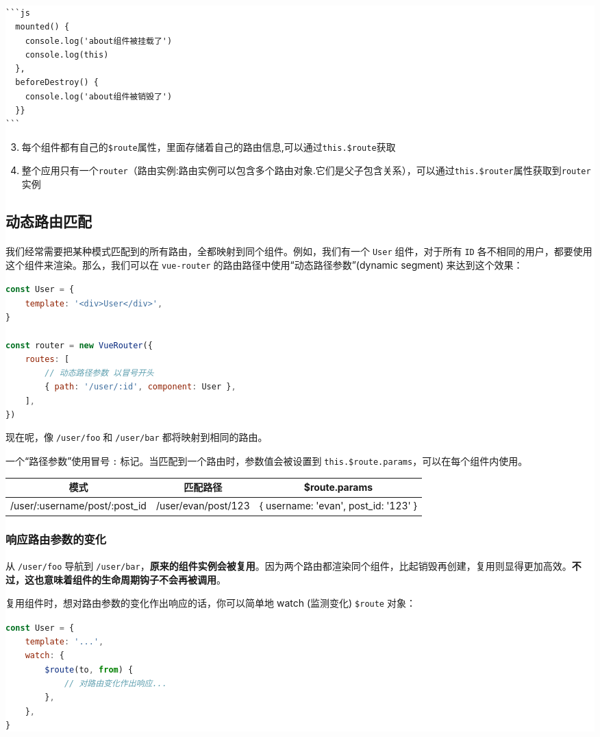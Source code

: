     ```js
      mounted() {
        console.log('about组件被挂载了')
        console.log(this)
      },
      beforeDestroy() {
        console.log('about组件被销毁了')
      }}
    ```

3. 每个组件都有自己的`$route`属性，里面存储着自己的路由信息,可以通过`this.$route`获取

4. 整个应用只有一个`router`（路由实例:路由实例可以包含多个路由对象.它们是父子包含关系），可以通过`this.$router`属性获取到`router`实例

## 动态路由匹配

我们经常需要把某种模式匹配到的所有路由，全都映射到同个组件。例如，我们有一个 `User` 组件，对于所有 `ID` 各不相同的用户，都要使用这个组件来渲染。那么，我们可以在 `vue-router` 的路由路径中使用“动态路径参数”(dynamic segment) 来达到这个效果：

```javascript
const User = {
    template: '<div>User</div>',
}

const router = new VueRouter({
    routes: [
        // 动态路径参数 以冒号开头
        { path: '/user/:id', component: User },
    ],
})
```

现在呢，像 `/user/foo` 和 `/user/bar` 都将映射到相同的路由。

一个“路径参数”使用冒号 `:` 标记。当匹配到一个路由时，参数值会被设置到 `this.$route.params`，可以在每个组件内使用。

| **模式**                      | **匹配路径**        | **$route.params**                    |
| ----------------------------- | ------------------- | ------------------------------------ |
| /user/:username/post/:post_id | /user/evan/post/123 | { username: 'evan', post_id: '123' } |

### 响应路由参数的变化

从 `/user/foo` 导航到 `/user/bar`，**原来的组件实例会被复用**。因为两个路由都渲染同个组件，比起销毁再创建，复用则显得更加高效。**不过，这也意味着组件的生命周期钩子不会再被调用**。

复用组件时，想对路由参数的变化作出响应的话，你可以简单地 watch (监测变化) `$route` 对象：

```js
const User = {
    template: '...',
    watch: {
        $route(to, from) {
            // 对路由变化作出响应...
        },
    },
}
```
